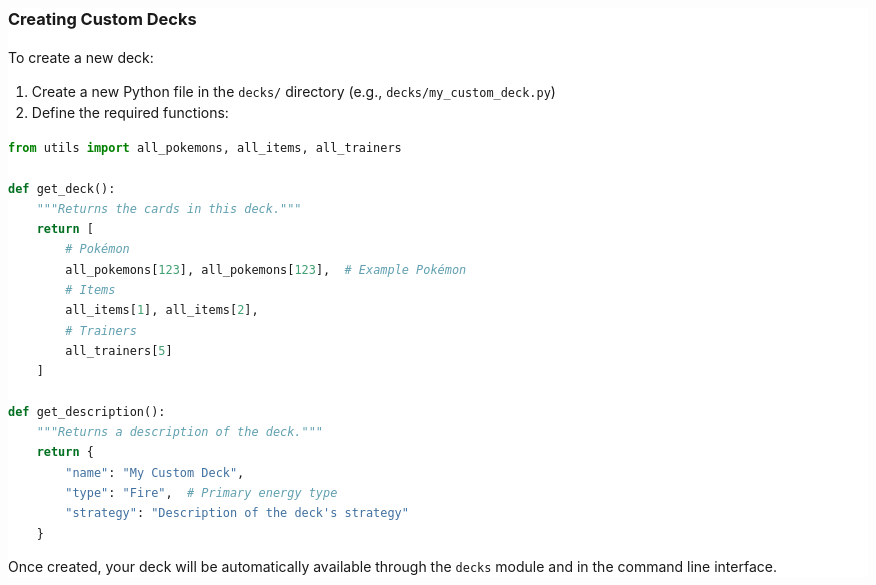 ### Creating Custom Decks

To create a new deck:

1. Create a new Python file in the `decks/` directory (e.g., `decks/my_custom_deck.py`)
2. Define the required functions:

```python
from utils import all_pokemons, all_items, all_trainers

def get_deck():
    """Returns the cards in this deck."""
    return [
        # Pokémon
        all_pokemons[123], all_pokemons[123],  # Example Pokémon
        # Items
        all_items[1], all_items[2],
        # Trainers
        all_trainers[5]
    ]

def get_description():
    """Returns a description of the deck."""
    return {
        "name": "My Custom Deck",
        "type": "Fire",  # Primary energy type
        "strategy": "Description of the deck's strategy"
    }
```

Once created, your deck will be automatically available through the `decks` module and in the command line interface.
